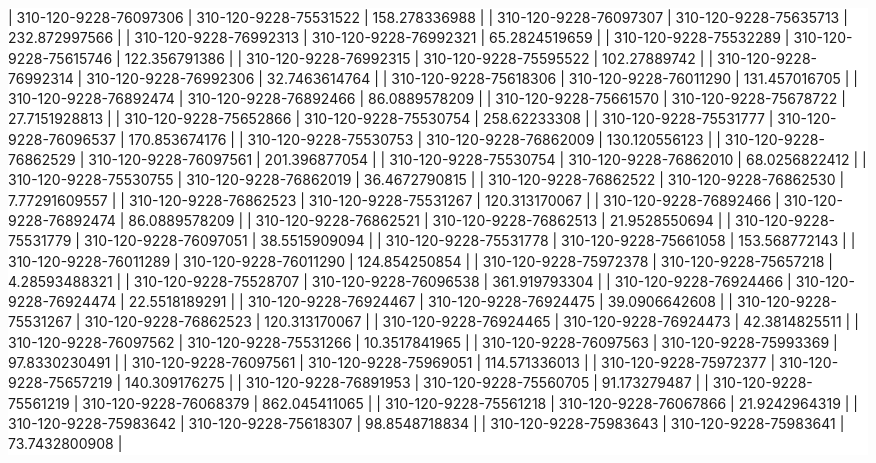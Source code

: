 | 310-120-9228-76097306 | 310-120-9228-75531522 | 158.278336988 |
| 310-120-9228-76097307 | 310-120-9228-75635713 | 232.872997566 |
| 310-120-9228-76992313 | 310-120-9228-76992321 | 65.2824519659 |
| 310-120-9228-75532289 | 310-120-9228-75615746 | 122.356791386 |
| 310-120-9228-76992315 | 310-120-9228-75595522 | 102.27889742 |
| 310-120-9228-76992314 | 310-120-9228-76992306 | 32.7463614764 |
| 310-120-9228-75618306 | 310-120-9228-76011290 | 131.457016705 |
| 310-120-9228-76892474 | 310-120-9228-76892466 | 86.0889578209 |
| 310-120-9228-75661570 | 310-120-9228-75678722 | 27.7151928813 |
| 310-120-9228-75652866 | 310-120-9228-75530754 | 258.62233308 |
| 310-120-9228-75531777 | 310-120-9228-76096537 | 170.853674176 |
| 310-120-9228-75530753 | 310-120-9228-76862009 | 130.120556123 |
| 310-120-9228-76862529 | 310-120-9228-76097561 | 201.396877054 |
| 310-120-9228-75530754 | 310-120-9228-76862010 | 68.0256822412 |
| 310-120-9228-75530755 | 310-120-9228-76862019 | 36.4672790815 |
| 310-120-9228-76862522 | 310-120-9228-76862530 | 7.77291609557 |
| 310-120-9228-76862523 | 310-120-9228-75531267 | 120.313170067 |
| 310-120-9228-76892466 | 310-120-9228-76892474 | 86.0889578209 |
| 310-120-9228-76862521 | 310-120-9228-76862513 | 21.9528550694 |
| 310-120-9228-75531779 | 310-120-9228-76097051 | 38.5515909094 |
| 310-120-9228-75531778 | 310-120-9228-75661058 | 153.568772143 |
| 310-120-9228-76011289 | 310-120-9228-76011290 | 124.854250854 |
| 310-120-9228-75972378 | 310-120-9228-75657218 | 4.28593488321 |
| 310-120-9228-75528707 | 310-120-9228-76096538 | 361.919793304 |
| 310-120-9228-76924466 | 310-120-9228-76924474 | 22.5518189291 |
| 310-120-9228-76924467 | 310-120-9228-76924475 | 39.0906642608 |
| 310-120-9228-75531267 | 310-120-9228-76862523 | 120.313170067 |
| 310-120-9228-76924465 | 310-120-9228-76924473 | 42.3814825511 |
| 310-120-9228-76097562 | 310-120-9228-75531266 | 10.3517841965 |
| 310-120-9228-76097563 | 310-120-9228-75993369 | 97.8330230491 |
| 310-120-9228-76097561 | 310-120-9228-75969051 | 114.571336013 |
| 310-120-9228-75972377 | 310-120-9228-75657219 | 140.309176275 |
| 310-120-9228-76891953 | 310-120-9228-75560705 | 91.173279487 |
| 310-120-9228-75561219 | 310-120-9228-76068379 | 862.045411065 |
| 310-120-9228-75561218 | 310-120-9228-76067866 | 21.9242964319 |
| 310-120-9228-75983642 | 310-120-9228-75618307 | 98.8548718834 |
| 310-120-9228-75983643 | 310-120-9228-75983641 | 73.7432800908 |